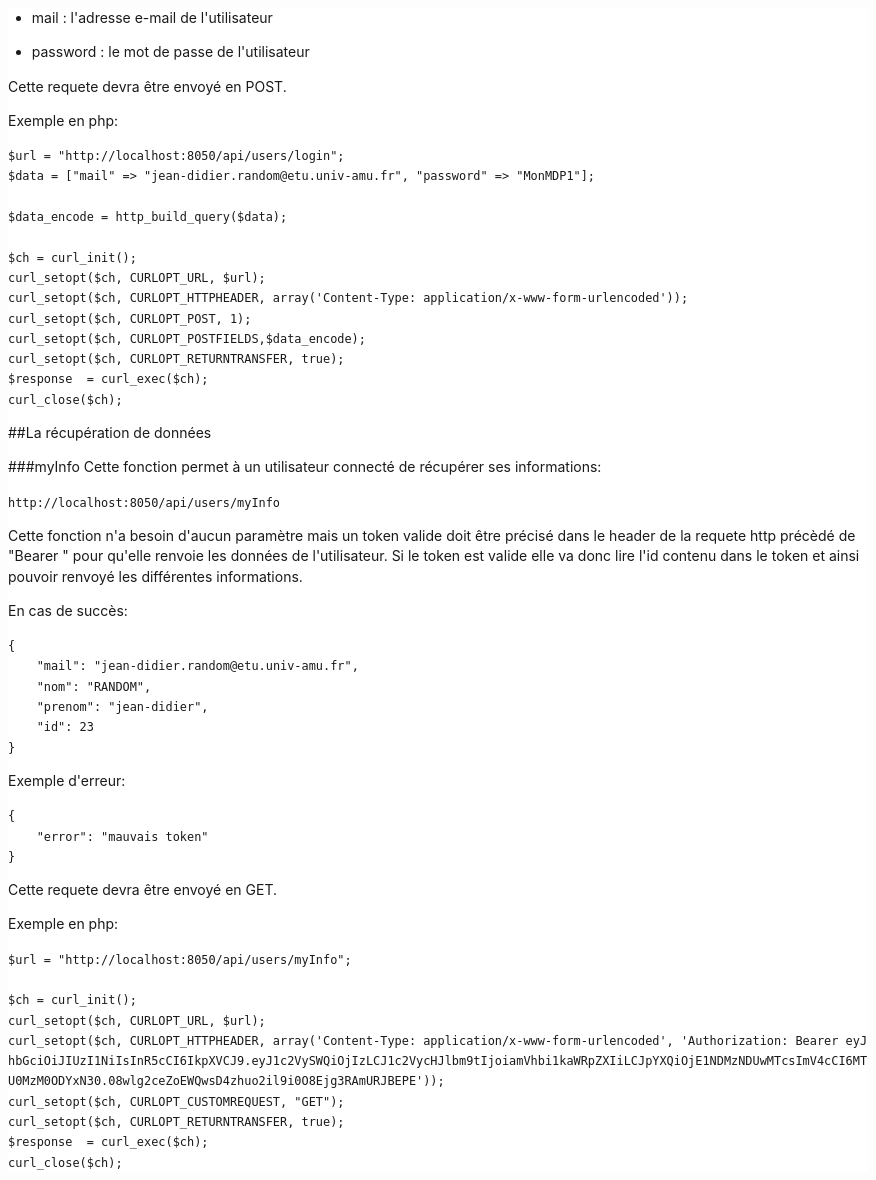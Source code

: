 - mail : l'adresse e-mail de l'utilisateur

- password : le mot de passe de l'utilisateur

Cette requete devra être envoyé en POST.

Exemple en php:
    
    $url = "http://localhost:8050/api/users/login";
    $data = ["mail" => "jean-didier.random@etu.univ-amu.fr", "password" => "MonMDP1"];
    
    $data_encode = http_build_query($data);
    
    $ch = curl_init();
    curl_setopt($ch, CURLOPT_URL, $url);
    curl_setopt($ch, CURLOPT_HTTPHEADER, array('Content-Type: application/x-www-form-urlencoded'));
    curl_setopt($ch, CURLOPT_POST, 1);
    curl_setopt($ch, CURLOPT_POSTFIELDS,$data_encode);
    curl_setopt($ch, CURLOPT_RETURNTRANSFER, true);
    $response  = curl_exec($ch);
    curl_close($ch);
    
##La récupération de données

###myInfo
Cette fonction permet à un utilisateur connecté de récupérer ses informations:

`http://localhost:8050/api/users/myInfo`

Cette fonction n'a besoin d'aucun paramètre mais un token valide doit être précisé
dans le header de la requete http précèdé de "Bearer " pour qu'elle renvoie les données de l'utilisateur.
Si le token est valide elle va donc lire l'id contenu dans le token et ainsi pouvoir
renvoyé les différentes informations.

En cas de succès:    

    {
        "mail": "jean-didier.random@etu.univ-amu.fr", 
        "nom": "RANDOM",
        "prenom": "jean-didier",
        "id": 23
    }
    
Exemple d'erreur:

    {
        "error": "mauvais token"
    }
    
Cette requete devra être envoyé en GET.

Exemple en php:

    $url = "http://localhost:8050/api/users/myInfo";
        
    $ch = curl_init();
    curl_setopt($ch, CURLOPT_URL, $url);
    curl_setopt($ch, CURLOPT_HTTPHEADER, array('Content-Type: application/x-www-form-urlencoded', 'Authorization: Bearer eyJhbGciOiJIUzI1NiIsInR5cCI6IkpXVCJ9.eyJ1c2VySWQiOjIzLCJ1c2VycHJlbm9tIjoiamVhbi1kaWRpZXIiLCJpYXQiOjE1NDMzNDUwMTcsImV4cCI6MTU0MzM0ODYxN30.08wlg2ceZoEWQwsD4zhuo2il9i0O8Ejg3RAmURJBEPE'));
    curl_setopt($ch, CURLOPT_CUSTOMREQUEST, "GET");
    curl_setopt($ch, CURLOPT_RETURNTRANSFER, true);
    $response  = curl_exec($ch);
    curl_close($ch);
